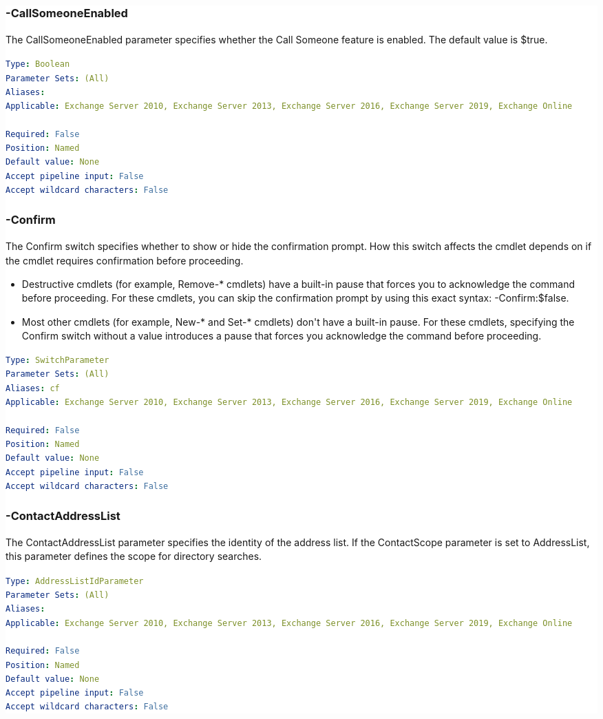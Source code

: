 ### -CallSomeoneEnabled
The CallSomeoneEnabled parameter specifies whether the Call Someone feature is enabled. The default value is $true.

```yaml
Type: Boolean
Parameter Sets: (All)
Aliases:
Applicable: Exchange Server 2010, Exchange Server 2013, Exchange Server 2016, Exchange Server 2019, Exchange Online

Required: False
Position: Named
Default value: None
Accept pipeline input: False
Accept wildcard characters: False
```

### -Confirm
The Confirm switch specifies whether to show or hide the confirmation prompt. How this switch affects the cmdlet depends on if the cmdlet requires confirmation before proceeding.

- Destructive cmdlets (for example, Remove-\* cmdlets) have a built-in pause that forces you to acknowledge the command before proceeding. For these cmdlets, you can skip the confirmation prompt by using this exact syntax: -Confirm:$false.

- Most other cmdlets (for example, New-\* and Set-\* cmdlets) don't have a built-in pause. For these cmdlets, specifying the Confirm switch without a value introduces a pause that forces you acknowledge the command before proceeding.

```yaml
Type: SwitchParameter
Parameter Sets: (All)
Aliases: cf
Applicable: Exchange Server 2010, Exchange Server 2013, Exchange Server 2016, Exchange Server 2019, Exchange Online

Required: False
Position: Named
Default value: None
Accept pipeline input: False
Accept wildcard characters: False
```

### -ContactAddressList
The ContactAddressList parameter specifies the identity of the address list. If the ContactScope parameter is set to AddressList, this parameter defines the scope for directory searches.

```yaml
Type: AddressListIdParameter
Parameter Sets: (All)
Aliases:
Applicable: Exchange Server 2010, Exchange Server 2013, Exchange Server 2016, Exchange Server 2019, Exchange Online

Required: False
Position: Named
Default value: None
Accept pipeline input: False
Accept wildcard characters: False
```
